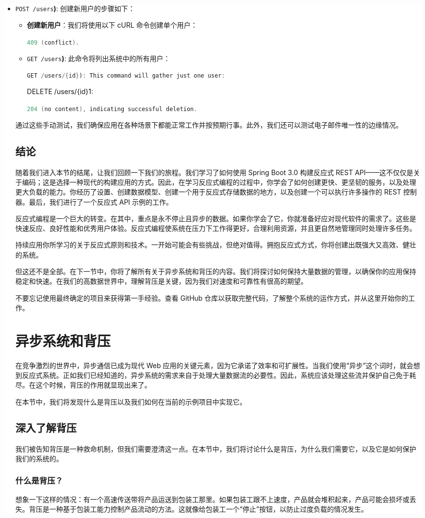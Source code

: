 +   `POST /users`**)**: 创建新用户的步骤如下：

    +   **创建新用户**：我们将使用以下 cURL 命令创建单个用户：

        ```java
        409 (conflict).
        ```

    +   `GET /users`**)**: 此命令将列出系统中的所有用户：

        ```java
        GET /users/{id}): This command will gather just one user:

        ```

        DELETE /users/{id}1:

        ```java
        204 (no content), indicating successful deletion.
        ```

        ```java

        ```

    通过这些手动测试，我们确保应用在各种场景下都能正常工作并按预期行事。此外，我们还可以测试电子邮件唯一性的边缘情况。

    ## 结论

    随着我们进入本节的结尾，让我们回顾一下我们的旅程。我们学习了如何使用 Spring Boot 3.0 构建反应式 REST API——这不仅仅是关于编码；这是选择一种现代的构建应用的方式。因此，在学习反应式编程的过程中，你学会了如何创建更快、更坚韧的服务，以及处理更大负载的能力。你经历了设置、创建数据模型、创建一个用于反应式存储数据的地方，以及创建一个可以执行许多操作的 REST 控制器。最后，我们进行了一个反应式 API 示例的工作。

    反应式编程是一个巨大的转变。在其中，重点是永不停止且异步的数据。如果你学会了它，你就准备好应对现代软件的需求了。这些是快速反应、良好性能和优秀用户体验。反应式编程使系统在压力下工作得更好，合理利用资源，并且更自然地管理同时处理许多任务。

    持续应用你所学习的关于反应式原则和技术。一开始可能会有些挑战，但绝对值得。拥抱反应式方式，你将创建出既强大又高效、健壮的系统。

    但这还不是全部。在下一节中，你将了解所有关于异步系统和背压的内容。我们将探讨如何保持大量数据的管理，以确保你的应用保持稳定和快速。在我们的高数据世界中，理解背压是关键，因为我们对速度和可靠性有很高的期望。

    不要忘记使用最终确定的项目来获得第一手经验。查看 GitHub 仓库以获取完整代码，了解整个系统的运作方式，并从这里开始你的工作。

    # 异步系统和背压

    在竞争激烈的世界中，异步通信已成为现代 Web 应用的关键元素，因为它承诺了效率和可扩展性。当我们使用“异步”这个词时，就会想到反应式系统。正如我们已经知道的，异步系统的需求来自于处理大量数据流的必要性。因此，系统应该处理这些流并保护自己免于耗尽。在这个时候，背压的作用就显现出来了。

    在本节中，我们将发现什么是背压以及我们如何在当前的示例项目中实现它。

    ## 深入了解背压

    我们被告知背压是一种救命机制，但我们需要澄清这一点。在本节中，我们将讨论什么是背压，为什么我们需要它，以及它是如何保护我们的系统的。

    ### 什么是背压？

    想象一下这样的情况：有一个高速传送带将产品运送到包装工那里。如果包装工跟不上速度，产品就会堆积起来，产品可能会损坏或丢失。背压是一种基于包装工能力控制产品流动的方法。这就像给包装工一个“停止”按钮，以防止过度负载的情况发生。
